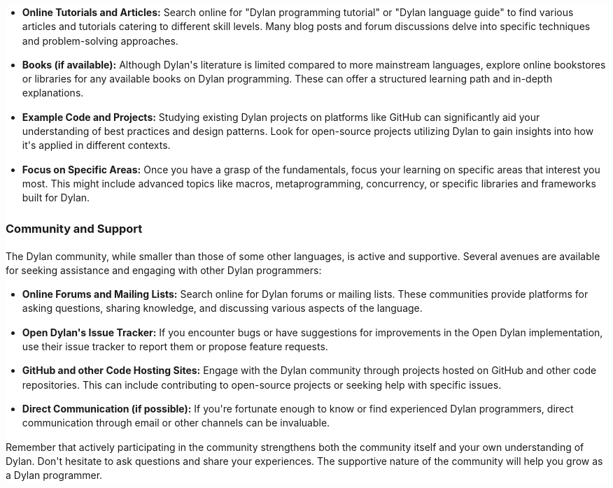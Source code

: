 * **Online Tutorials and Articles:** Search online for "Dylan programming tutorial" or "Dylan language guide" to find various articles and tutorials catering to different skill levels. Many blog posts and forum discussions delve into specific techniques and problem-solving approaches.

* **Books (if available):** Although Dylan's literature is limited compared to more mainstream languages, explore online bookstores or libraries for any available books on Dylan programming.  These can offer a structured learning path and in-depth explanations.

* **Example Code and Projects:**  Studying existing Dylan projects on platforms like GitHub can significantly aid your understanding of best practices and design patterns.  Look for open-source projects utilizing Dylan to gain insights into how it's applied in different contexts.

* **Focus on Specific Areas:** Once you have a grasp of the fundamentals, focus your learning on specific areas that interest you most.  This might include advanced topics like macros, metaprogramming, concurrency, or specific libraries and frameworks built for Dylan.


### Community and Support

The Dylan community, while smaller than those of some other languages, is active and supportive.  Several avenues are available for seeking assistance and engaging with other Dylan programmers:

* **Online Forums and Mailing Lists:**  Search online for Dylan forums or mailing lists.  These communities provide platforms for asking questions, sharing knowledge, and discussing various aspects of the language.

* **Open Dylan's Issue Tracker:**  If you encounter bugs or have suggestions for improvements in the Open Dylan implementation, use their issue tracker to report them or propose feature requests.

* **GitHub and other Code Hosting Sites:**  Engage with the Dylan community through projects hosted on GitHub and other code repositories.  This can include contributing to open-source projects or seeking help with specific issues.

* **Direct Communication (if possible):**  If you're fortunate enough to know or find experienced Dylan programmers, direct communication through email or other channels can be invaluable.

Remember that actively participating in the community strengthens both the community itself and your own understanding of Dylan. Don't hesitate to ask questions and share your experiences.  The supportive nature of the community will help you grow as a Dylan programmer.

